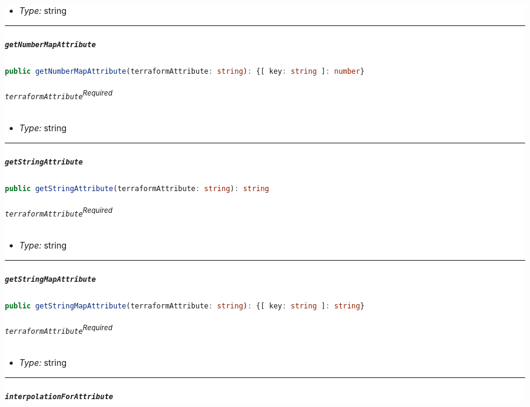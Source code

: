 - *Type:* string

---

##### `getNumberMapAttribute` <a name="getNumberMapAttribute" id="@cdktf/provider-github.dataGithubCodespacesUserSecrets.DataGithubCodespacesUserSecrets.getNumberMapAttribute"></a>

```typescript
public getNumberMapAttribute(terraformAttribute: string): {[ key: string ]: number}
```

###### `terraformAttribute`<sup>Required</sup> <a name="terraformAttribute" id="@cdktf/provider-github.dataGithubCodespacesUserSecrets.DataGithubCodespacesUserSecrets.getNumberMapAttribute.parameter.terraformAttribute"></a>

- *Type:* string

---

##### `getStringAttribute` <a name="getStringAttribute" id="@cdktf/provider-github.dataGithubCodespacesUserSecrets.DataGithubCodespacesUserSecrets.getStringAttribute"></a>

```typescript
public getStringAttribute(terraformAttribute: string): string
```

###### `terraformAttribute`<sup>Required</sup> <a name="terraformAttribute" id="@cdktf/provider-github.dataGithubCodespacesUserSecrets.DataGithubCodespacesUserSecrets.getStringAttribute.parameter.terraformAttribute"></a>

- *Type:* string

---

##### `getStringMapAttribute` <a name="getStringMapAttribute" id="@cdktf/provider-github.dataGithubCodespacesUserSecrets.DataGithubCodespacesUserSecrets.getStringMapAttribute"></a>

```typescript
public getStringMapAttribute(terraformAttribute: string): {[ key: string ]: string}
```

###### `terraformAttribute`<sup>Required</sup> <a name="terraformAttribute" id="@cdktf/provider-github.dataGithubCodespacesUserSecrets.DataGithubCodespacesUserSecrets.getStringMapAttribute.parameter.terraformAttribute"></a>

- *Type:* string

---

##### `interpolationForAttribute` <a name="interpolationForAttribute" id="@cdktf/provider-github.dataGithubCodespacesUserSecrets.DataGithubCodespacesUserSecrets.interpolationForAttribute"></a>
